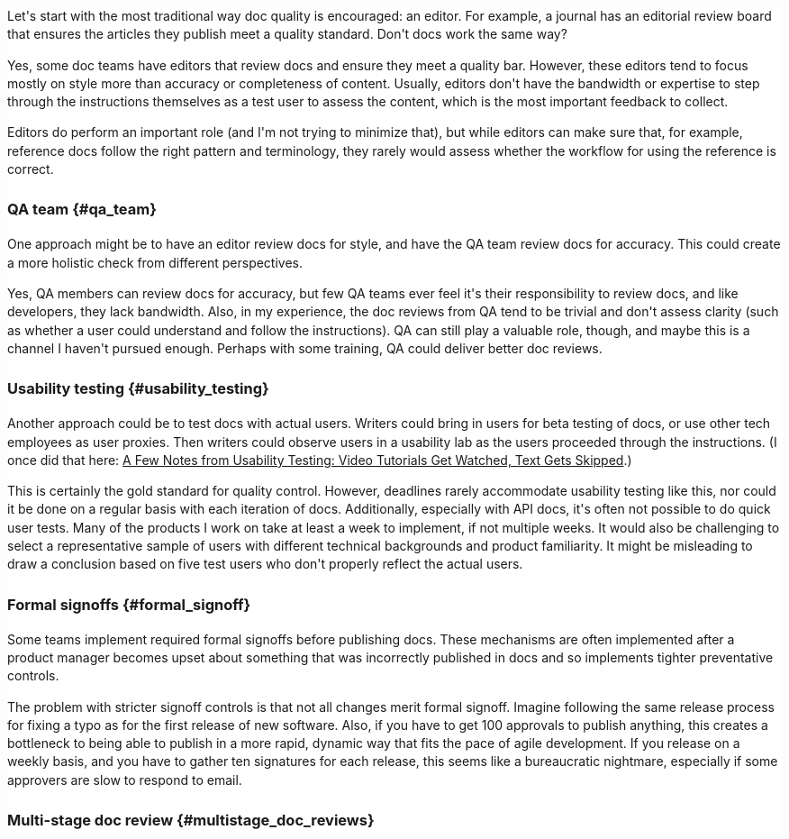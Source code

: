 Let's start with the most traditional way doc quality is encouraged: an editor. For example, a journal has an editorial review board that ensures the articles they publish meet a quality standard. Don't docs work the same way?

Yes, some doc teams have editors that review docs and ensure they meet a quality bar. However, these editors tend to focus mostly on style more than accuracy or completeness of content. Usually, editors don't have the bandwidth or expertise to step through the instructions themselves as a test user to assess the content, which is the most important feedback to collect.

Editors do perform an important role (and I'm not trying to minimize that), but while editors can make sure that, for example, reference docs follow the right pattern and terminology, they rarely would assess whether the workflow for using the reference is correct.

### QA team {#qa_team}

One approach might be to have an editor review docs for style, and have the QA team review docs for accuracy. This could create a more holistic check from different perspectives.

Yes, QA members can review docs for accuracy, but few QA teams ever feel it's their responsibility to review docs, and like developers, they lack bandwidth. Also, in my experience, the doc reviews from QA tend to be trivial and don't assess clarity (such as whether a user could understand and follow the instructions). QA can still play a valuable role, though, and maybe this is a channel I haven't pursued enough. Perhaps with some training, QA could deliver better doc reviews.

### Usability testing {#usability_testing}

Another approach could be to test docs with actual users. Writers could bring in users for beta testing of docs, or use other tech employees as user proxies. Then writers could observe users in a usability lab as the users proceeded through the instructions. (I once did that here: [A Few Notes from Usability Testing: Video Tutorials Get Watched, Text Gets Skipped](/2011/07/22/a-few-notes-from-usability-testing-video-tutorials-get-watched-text-gets-skipped/).)

This is certainly the gold standard for quality control. However, deadlines rarely accommodate usability testing like this, nor could it be done on a regular basis with each iteration of docs. Additionally, especially with API docs, it's often not possible to do quick user tests. Many of the products I work on take at least a week to implement, if not multiple weeks. It would also be challenging to select a representative sample of users with different technical backgrounds and product familiarity. It might be misleading to draw a conclusion based on five test users who don't properly reflect the actual users.

### Formal signoffs {#formal_signoff}

Some teams implement required formal signoffs before publishing docs. These mechanisms are often implemented after a product manager becomes upset about something that was incorrectly published in docs and so implements tighter preventative controls.

The problem with stricter signoff controls is that not all changes merit formal signoff. Imagine following the same release process for fixing a typo as for the first release of new software. Also, if you have to get 100 approvals to publish anything, this creates a bottleneck to being able to publish in a more rapid, dynamic way that fits the pace of agile development. If you release on a weekly basis, and you have to gather ten signatures for each release, this seems like a bureaucratic nightmare, especially if some approvers are slow to respond to email.

### Multi-stage doc review {#multistage_doc_reviews}
